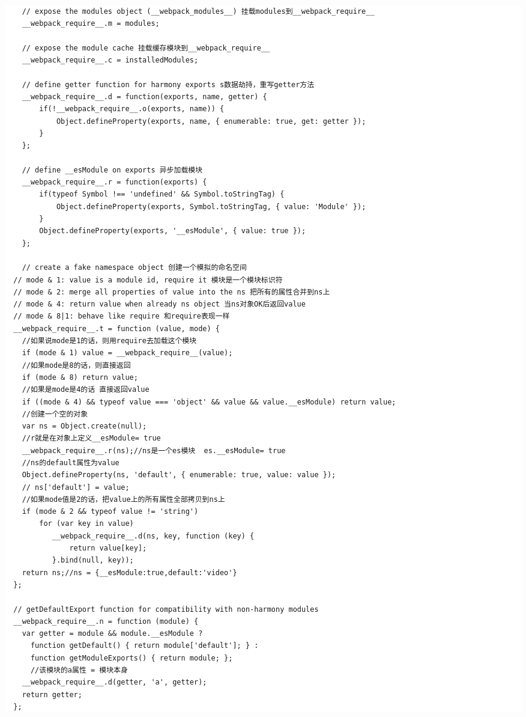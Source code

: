      	// expose the modules object (__webpack_modules__) 挂载modules到__webpack_require__
     	__webpack_require__.m = modules;
    
     	// expose the module cache 挂载缓存模块到__webpack_require__
     	__webpack_require__.c = installedModules;
    
     	// define getter function for harmony exports s数据劫持，重写getter方法
     	__webpack_require__.d = function(exports, name, getter) {
     		if(!__webpack_require__.o(exports, name)) {
     			Object.defineProperty(exports, name, { enumerable: true, get: getter });
     		}
     	};
    
     	// define __esModule on exports 异步加载模块
     	__webpack_require__.r = function(exports) {
     		if(typeof Symbol !== 'undefined' && Symbol.toStringTag) {
     			Object.defineProperty(exports, Symbol.toStringTag, { value: 'Module' });
     		}
     		Object.defineProperty(exports, '__esModule', { value: true });
     	};
    
     	// create a fake namespace object 创建一个模拟的命名空间
      // mode & 1: value is a module id, require it 模块是一个模块标识符
      // mode & 2: merge all properties of value into the ns 把所有的属性合并到ns上
      // mode & 4: return value when already ns object 当ns对象OK后返回value
      // mode & 8|1: behave like require 和require表现一样
      __webpack_require__.t = function (value, mode) {
        //如果说mode是1的话，则用require去加载这个模块
        if (mode & 1) value = __webpack_require__(value);
        //如果mode是8的话，则直接返回
        if (mode & 8) return value;
        //如果是mode是4的话 直接返回value
        if ((mode & 4) && typeof value === 'object' && value && value.__esModule) return value;
        //创建一个空的对象
        var ns = Object.create(null);
        //r就是在对象上定义__esModule= true
        __webpack_require__.r(ns);//ns是一个es模块  es.__esModule= true
        //ns的default属性为value
        Object.defineProperty(ns, 'default', { enumerable: true, value: value });
        // ns['default'] = value;
        //如果mode值是2的话，把value上的所有属性全部拷贝到ns上
        if (mode & 2 && typeof value != 'string') 
            for (var key in value) 
               __webpack_require__.d(ns, key, function (key) { 
                   return value[key]; 
               }.bind(null, key));
        return ns;//ns = {__esModule:true,default:'video'}
      };
    
      // getDefaultExport function for compatibility with non-harmony modules
      __webpack_require__.n = function (module) {
        var getter = module && module.__esModule ?
          function getDefault() { return module['default']; } :
          function getModuleExports() { return module; };
          //该模块的a属性 = 模块本身
        __webpack_require__.d(getter, 'a', getter);
        return getter;
      };
    